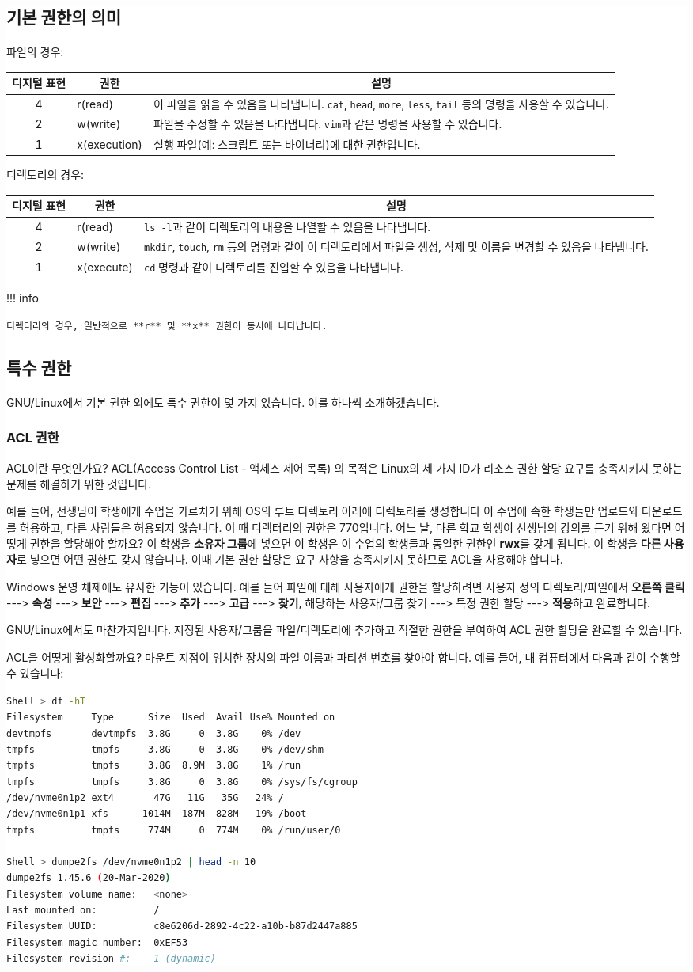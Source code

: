 ## 기본 권한의 의미

파일의 경우:

| 디지털 표현 | 권한           | 설명                                                                             |
|:------:| ------------ | ------------------------------------------------------------------------------ |
|   4    | r(read)      | 이 파일을 읽을 수 있음을 나타냅니다. `cat`, `head`, `more`, `less`, `tail` 등의 명령을 사용할 수 있습니다. |
|   2    | w(write)     | 파일을 수정할 수 있음을 나타냅니다. `vim`과 같은 명령을 사용할 수 있습니다.                                 |
|   1    | x(execution) | 실행 파일(예: 스크립트 또는 바이너리)에 대한 권한입니다.                                              |

디렉토리의 경우:

| 디지털 표현 | 권한         | 설명                                                                          |
|:------:| ---------- | --------------------------------------------------------------------------- |
|   4    | r(read)    | `ls -l`과 같이 디렉토리의 내용을 나열할 수 있음을 나타냅니다.                                      |
|   2    | w(write)   | `mkdir`, `touch`, `rm` 등의 명령과 같이 이 디렉토리에서 파일을 생성, 삭제 및 이름을 변경할 수 있음을 나타냅니다. |
|   1    | x(execute) | `cd` 명령과 같이 디렉토리를 진입할 수 있음을 나타냅니다.                                          |

!!! info

    디렉터리의 경우, 일반적으로 **r** 및 **x** 권한이 동시에 나타납니다.

## 특수 권한

GNU/Linux에서 기본 권한 외에도 특수 권한이 몇 가지 있습니다. 이를 하나씩 소개하겠습니다.

### ACL 권한

ACL이란 무엇인가요? ACL(Access Control List - 액세스 제어 목록) 의 목적은 Linux의 세 가지 ID가 리소스 권한 할당 요구를 충족시키지 못하는 문제를 해결하기 위한 것입니다.

예를 들어, 선생님이 학생에게 수업을 가르치기 위해 OS의 루트 디렉토리 아래에 디렉토리를 생성합니다 이 수업에 속한 학생들만 업로드와 다운로드를 허용하고, 다른 사람들은 허용되지 않습니다. 이 때 디렉터리의 권한은 770입니다. 어느 날, 다른 학교 학생이 선생님의 강의를 듣기 위해 왔다면 어떻게 권한을 할당해야 할까요? 이 학생을 **소유자 그룹**에 넣으면 이 학생은 이 수업의 학생들과 동일한 권한인 **rwx**를 갖게 됩니다. 이 학생을 **다른 사용자**로 넣으면 어떤 권한도 갖지 않습니다. 이때 기본 권한 할당은 요구 사항을 충족시키지 못하므로 ACL을 사용해야 합니다.

Windows 운영 체제에도 유사한 기능이 있습니다. 예를 들어 파일에 대해 사용자에게 권한을 할당하려면 사용자 정의 디렉토리/파일에서 **오른쪽 클릭** ---> **속성** ---> **보안** ---> **편집** ---> **추가** ---> **고급** ---> **찾기**, 해당하는 사용자/그룹 찾기 ---> 특정 권한 할당 ---> **적용**하고 완료합니다.



GNU/Linux에서도 마찬가지입니다. 지정된 사용자/그룹을 파일/디렉토리에 추가하고 적절한 권한을 부여하여 ACL 권한 할당을 완료할 수 있습니다.

ACL을 어떻게 활성화할까요? 마운트 지점이 위치한 장치의 파일 이름과 파티션 번호를 찾아야 합니다. 예를 들어, 내 컴퓨터에서 다음과 같이 수행할 수 있습니다:

```bash
Shell > df -hT
Filesystem     Type      Size  Used  Avail Use% Mounted on
devtmpfs       devtmpfs  3.8G     0  3.8G    0% /dev
tmpfs          tmpfs     3.8G     0  3.8G    0% /dev/shm
tmpfs          tmpfs     3.8G  8.9M  3.8G    1% /run
tmpfs          tmpfs     3.8G     0  3.8G    0% /sys/fs/cgroup
/dev/nvme0n1p2 ext4       47G   11G   35G   24% /
/dev/nvme0n1p1 xfs      1014M  187M  828M   19% /boot
tmpfs          tmpfs     774M     0  774M    0% /run/user/0

Shell > dumpe2fs /dev/nvme0n1p2 | head -n 10
dumpe2fs 1.45.6 (20-Mar-2020)
Filesystem volume name:   <none>
Last mounted on:          /
Filesystem UUID:          c8e6206d-2892-4c22-a10b-b87d2447a885
Filesystem magic number:  0xEF53
Filesystem revision #:    1 (dynamic)
```